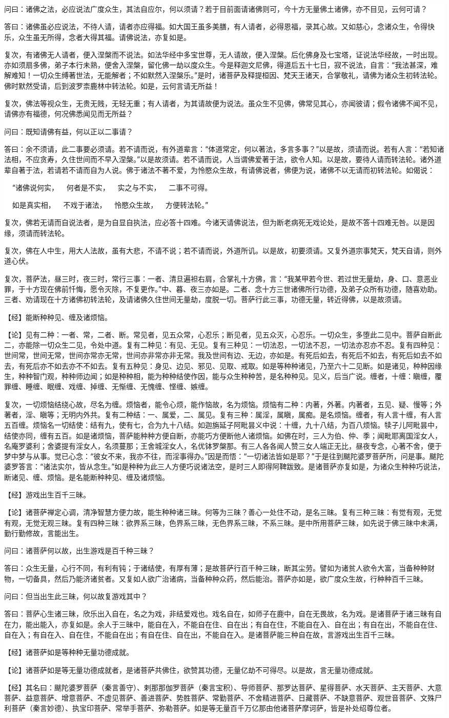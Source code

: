 问曰：诸佛之法，必应说法广度众生，其法自应尔，何以须请？若于目前面请诸佛则可，今十方无量佛土诸佛，亦不目见，云何可请？

答曰：诸佛虽必应说法，不待人请，请者亦应得福。如大国王虽多美膳，有人请者，必得恩福，录其心故。又如慈心，念诸众生，令得快乐，众生虽无所得，念者大得其福。请佛说法，亦复如是。

复次，有诸佛无人请者，便入涅槃而不说法。如法华经中多宝世尊，无人请故，便入涅槃。后化佛身及七宝塔，证说法华经故，一时出现。亦如须扇多佛，弟子本行未熟，便舍入涅槃，留化佛一劫以度众生。今是释迦文尼佛，得道后五十七日，寂不说法，自言：“我法甚深，难解难知！一切众生缚著世法，无能解者；不如默然入涅槃乐。”是时，诸菩萨及释提桓因、梵天王诸天，合掌敬礼，请佛为诸众生初转法轮。佛时默然受请，后到波罗柰鹿林中转法轮。如是，云何言请无所益！

复次，佛法等视众生，无贵无贱，无轻无重；有人请者，为其请故便为说法。虽众生不见佛，佛常见其心，亦闻彼请；假令诸佛不闻不见，请佛亦有福德，何况佛悉闻见而无所益？

问曰：既知请佛有益，何以正以二事请？

答曰：余不须请，此二事要必须请。若不请而说，有外道辈言：“体道常定，何以著法，多言多事？”以是故，须请而说。若有人言：“若知诸法相，不应贪寿，久住世间而不早入涅槃。”以是故须请。若不请而说，人当谓佛爱著于法，欲令人知。以是故，要待人请而转法轮。诸外道辈自著于法，若请若不请而自为人说。佛于诸法不著不爱，为怜愍众生故，有请佛说者，佛便为说，诸佛不以无请而初转法轮。如偈说：

&nbsp;&nbsp;&nbsp;&nbsp;“诸佛说何实，&nbsp;&nbsp;&nbsp;&nbsp;何者是不实，&nbsp;&nbsp;&nbsp;&nbsp;实之与不实，&nbsp;&nbsp;&nbsp;&nbsp;二事不可得。

&nbsp;&nbsp;&nbsp;&nbsp;如是真实相，&nbsp;&nbsp;&nbsp;&nbsp;不戏于诸法，&nbsp;&nbsp;&nbsp;&nbsp;怜愍众生故，&nbsp;&nbsp;&nbsp;&nbsp;方便转法轮。”

复次，佛若无请而自说法者，是为自显自执法，应必答十四难。今诸天请佛说法，但为断老病死无戏论处，是故不答十四难无咎。以是因缘，须请而转法轮。

复次，佛在人中生，用大人法故，虽有大悲，不请不说；若不请而说，外道所讥。以是故，初要须请。又复外道宗事梵天，梵天自请，则外道心伏。

复次，菩萨法，昼三时，夜三时，常行三事：一者、清旦遍袒右肩，合掌礼十方佛，言：“我某甲若今世、若过世无量劫，身、口、意恶业罪，于十方现在佛前忏悔，愿令灭除，不复更作。”中、暮、夜三亦如是。二者、念十方三世诸佛所行功德，及弟子众所有功德，随喜劝助。三者、劝请现在十方诸佛初转法轮，及请诸佛久住世间无量劫，度脱一切。菩萨行此三事，功德无量，转近得佛，以是故须请。

【经】能断种种见、缠及诸烦恼。

【论】见有二种：一者、常，二者、断。常见者，见五众常，心忍乐；断见者，见五众灭，心忍乐。一切众生，多堕此二见中。菩萨自断此二，亦能除一切众生二见，令处中道。复有二种见：有见、无见。复有三种见：一切法忍，一切法不忍，一切法亦忍亦不忍。复有四种见：世间常，世间无常，世间亦常亦无常，世间亦非常亦非无常。我及世间有边、无边，亦如是。有死后如去，有死后不如去，有死后如去不如去，有死后亦不如去亦不不如去。复有五种见：身见、边见、邪见、见取、戒取。如是等种种诸见，乃至六十二见断。如是诸见，种种因缘生，种种智门观，种种师边闻；如是种种相，能为种种结使作因，能与众生种种苦，是名种种见。见义，后当广说。缠者，十缠：瞋缠，覆罪缠、睡缠、眠缠、戏缠、掉缠、无惭缠、无愧缠、悭缠、嫉缠。

复次，一切烦恼结绕心故，尽名为缠。烦恼者，能令心烦，能作恼故，名为烦恼。烦恼有二种：内著，外著。内著者，五见、疑、慢等；外著者，淫、瞋等；无明内外共。复有二种结：一、属爱，二、属见。复有三种：属淫，属瞋，属痴。是名烦恼。缠者，有人言十缠，有人言五百缠。烦恼名一切结使：结有九，使有七，合为九十八结。如迦旃延子阿毗昙义中说：十缠，九十八结，为百八烦恼。犊子儿阿毗昙中，结使亦同，缠有五百。如是诸烦恼，菩萨能种种方便自断，亦能巧方便断他人诸烦恼。如佛在时，三人为伯、仲、季；闻毗耶离国淫女人，名庵罗婆利；舍婆提有淫女人，名须蔓那；王舍城淫女人，名优钵罗槃那。有三人各各闻人赞三女人端正无比，昼夜专念，心著不舍，便于梦中梦与从事。觉已心念：“彼女不来，我亦不往，而淫事得办。”因是而悟：“一切诸法皆如是耶？”于是往到颰陀婆罗菩萨所，问是事。颰陀婆罗答言：“诸法实尔，皆从念生。”如是种种为此三人方便巧说诸法空，是时三人即得阿鞞跋致。是诸菩萨亦复如是，为诸众生种种巧说法，断诸见、缠、烦恼。是名能断种种见、缠及诸烦恼。

【经】游戏出生百千三昧。

【论】诸菩萨禅定心调，清净智慧方便力故，能生种种诸三昧。何等为三昧？善心一处住不动，是名三昧。复有三种三昧：有觉有观，无觉有观，无觉无观三昧。复有四种三昧：欲界系三昧，色界系三昧，无色界系三昧，不系三昧。是中所用菩萨三昧，如先说于佛三昧中未满，勤行勤修故，言能出生。

问曰：诸菩萨何以故，出生游戏是百千种三昧？

答曰：众生无量，心行不同，有利有钝；于诸结使，有厚有薄；是故菩萨行百千种三昧，断其尘劳。譬如为诸贫人欲令大富，当备种种财物，一切备具，然后乃能济诸贫者。又复如人欲广治诸病，当备种种众药，然后能治。菩萨亦如是，欲广度众生故，行种种百千三昧。

问曰：但当出生此三昧，何以故复游戏其中？

答曰：菩萨心生诸三昧，欣乐出入自在，名之为戏，非结爱戏也。戏名自在，如师子在鹿中，自在无畏故，名为戏。是诸菩萨于诸三昧有自在力，能出能入，亦复如是。余人于三昧中，能自在入，不能自在住、自在出；有自在住，不能自在入、自在出；有自在出，不能自在住、自在入；有自在入、自在住，不能自在出；有自在住、自在出，不能自在入。是诸菩萨能三种自在故，言游戏出生百千三昧。

【经】诸菩萨如是等种种无量功德成就。

【论】诸菩萨如是等无量功德成就者，是诸菩萨共佛住，欲赞其功德，无量亿劫不可得尽。以是故，言无量功德成就。

【经】其名曰：颰陀婆罗菩萨（秦言善守）、剌那那伽罗菩萨（秦言宝积）、导师菩萨、那罗达菩萨、星得菩萨、水天菩萨、主天菩萨、大意菩萨、益意菩萨、增意菩萨、不虚见菩萨、善进菩萨、势胜菩萨、常勤菩萨、不舍精进菩萨、日藏菩萨、不缺意菩萨、观世音菩萨、文殊尸利菩萨（秦言妙德）、执宝印菩萨、常举手菩萨、弥勒菩萨。如是等无量百千万亿那由他诸菩萨摩诃萨，皆是补处绍尊位者。
